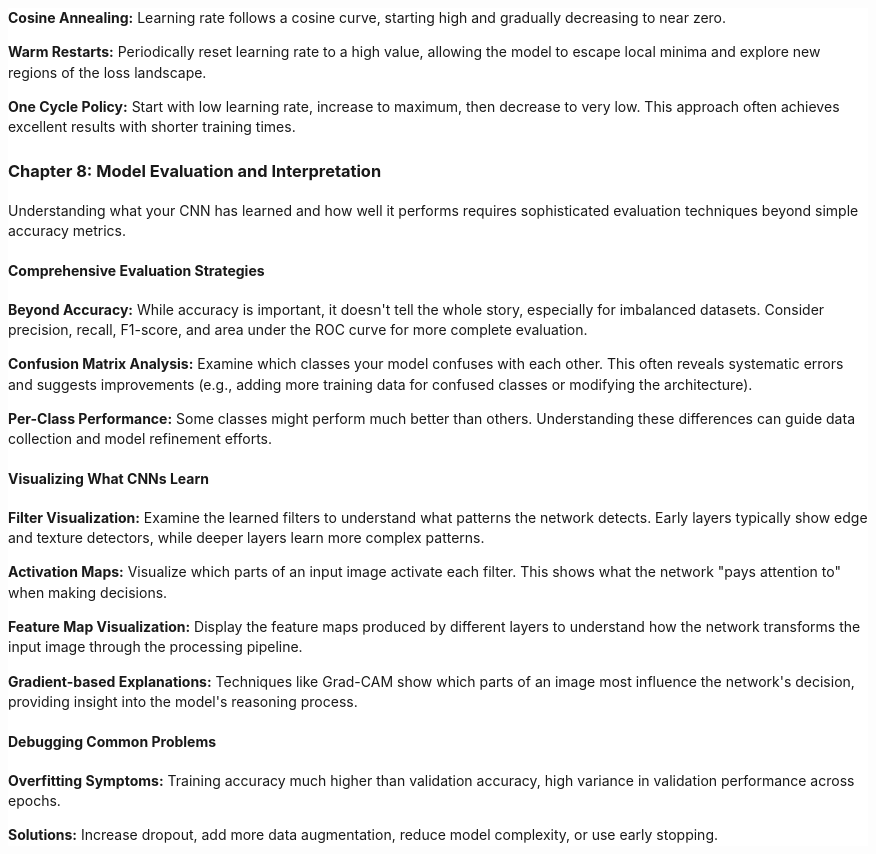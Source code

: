 **Cosine Annealing:**
Learning rate follows a cosine curve, starting high and gradually decreasing to near zero.

**Warm Restarts:**
Periodically reset learning rate to a high value, allowing the model to escape local minima and explore new regions of the loss landscape.

**One Cycle Policy:**
Start with low learning rate, increase to maximum, then decrease to very low. This approach often achieves excellent results with shorter training times.

### Chapter 8: Model Evaluation and Interpretation

Understanding what your CNN has learned and how well it performs requires sophisticated evaluation techniques beyond simple accuracy metrics.

#### Comprehensive Evaluation Strategies

**Beyond Accuracy:**
While accuracy is important, it doesn't tell the whole story, especially for imbalanced datasets. Consider precision, recall, F1-score, and area under the ROC curve for more complete evaluation.

**Confusion Matrix Analysis:**
Examine which classes your model confuses with each other. This often reveals systematic errors and suggests improvements (e.g., adding more training data for confused classes or modifying the architecture).

**Per-Class Performance:**
Some classes might perform much better than others. Understanding these differences can guide data collection and model refinement efforts.

#### Visualizing What CNNs Learn

**Filter Visualization:**
Examine the learned filters to understand what patterns the network detects. Early layers typically show edge and texture detectors, while deeper layers learn more complex patterns.

**Activation Maps:**
Visualize which parts of an input image activate each filter. This shows what the network "pays attention to" when making decisions.

**Feature Map Visualization:**
Display the feature maps produced by different layers to understand how the network transforms the input image through the processing pipeline.

**Gradient-based Explanations:**
Techniques like Grad-CAM show which parts of an image most influence the network's decision, providing insight into the model's reasoning process.

#### Debugging Common Problems

**Overfitting Symptoms:**
Training accuracy much higher than validation accuracy, high variance in validation performance across epochs.

**Solutions:** Increase dropout, add more data augmentation, reduce model complexity, or use early stopping.
